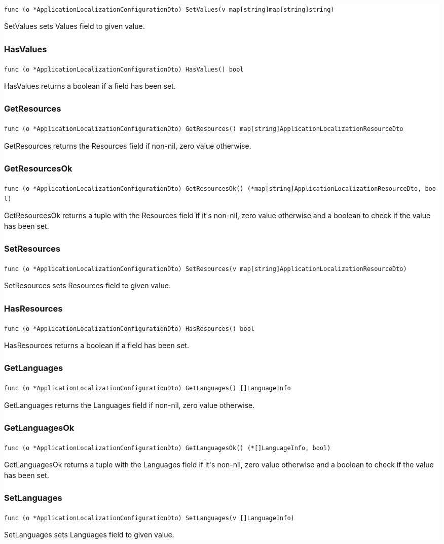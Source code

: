 `func (o *ApplicationLocalizationConfigurationDto) SetValues(v map[string]map[string]string)`

SetValues sets Values field to given value.

### HasValues

`func (o *ApplicationLocalizationConfigurationDto) HasValues() bool`

HasValues returns a boolean if a field has been set.

### GetResources

`func (o *ApplicationLocalizationConfigurationDto) GetResources() map[string]ApplicationLocalizationResourceDto`

GetResources returns the Resources field if non-nil, zero value otherwise.

### GetResourcesOk

`func (o *ApplicationLocalizationConfigurationDto) GetResourcesOk() (*map[string]ApplicationLocalizationResourceDto, bool)`

GetResourcesOk returns a tuple with the Resources field if it's non-nil, zero value otherwise
and a boolean to check if the value has been set.

### SetResources

`func (o *ApplicationLocalizationConfigurationDto) SetResources(v map[string]ApplicationLocalizationResourceDto)`

SetResources sets Resources field to given value.

### HasResources

`func (o *ApplicationLocalizationConfigurationDto) HasResources() bool`

HasResources returns a boolean if a field has been set.

### GetLanguages

`func (o *ApplicationLocalizationConfigurationDto) GetLanguages() []LanguageInfo`

GetLanguages returns the Languages field if non-nil, zero value otherwise.

### GetLanguagesOk

`func (o *ApplicationLocalizationConfigurationDto) GetLanguagesOk() (*[]LanguageInfo, bool)`

GetLanguagesOk returns a tuple with the Languages field if it's non-nil, zero value otherwise
and a boolean to check if the value has been set.

### SetLanguages

`func (o *ApplicationLocalizationConfigurationDto) SetLanguages(v []LanguageInfo)`

SetLanguages sets Languages field to given value.

